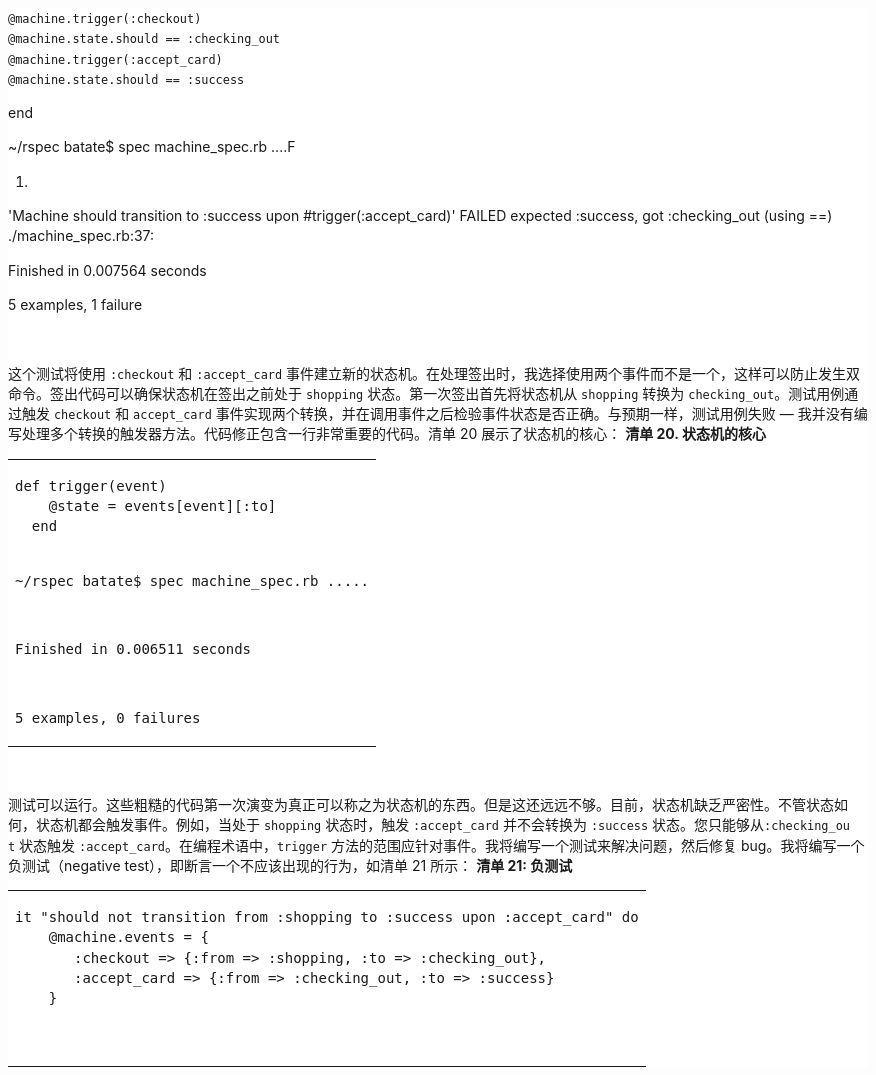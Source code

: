     @machine.trigger(:checkout)
    @machine.state.should == :checking_out
    @machine.trigger(:accept_card)
    @machine.state.should == :success
  end

~/rspec batate$ spec machine_spec.rb
....F

1)
'Machine should transition to :success upon #trigger(:accept_card)' FAILED
expected :success, got :checking_out (using ==)
./machine_spec.rb:37:

Finished in 0.007564 seconds

5 examples, 1 failure</pre>
</td>
</tr>
</tbody>
</table>
&nbsp;

这个测试将使用 <code>:checkout</code> 和 <code>:accept_card</code> 事件建立新的状态机。在处理签出时，我选择使用两个事件而不是一个，这样可以防止发生双命令。签出代码可以确保状态机在签出之前处于 <code>shopping</code> 状态。第一次签出首先将状态机从 <code>shopping</code> 转换为 <code>checking_out</code>。测试用例通过触发 <code>checkout</code> 和 <code>accept_card</code> 事件实现两个转换，并在调用事件之后检验事件状态是否正确。与预期一样，测试用例失败 — 我并没有编写处理多个转换的触发器方法。代码修正包含一行非常重要的代码。清单 20 展示了状态机的核心：
<a name="listing20"></a><strong>清单 20. 状态机的核心</strong>
<table width="100%" border="0" cellspacing="0" cellpadding="0">
<tbody>
<tr>
<td>
<pre>def trigger(event)
    @state = events[event][:to]
  end

~/rspec batate$ spec machine_spec.rb
.....

Finished in 0.006511 seconds

5 examples, 0 failures</pre>
</td>
</tr>
</tbody>
</table>
&nbsp;

测试可以运行。这些粗糙的代码第一次演变为真正可以称之为状态机的东西。但是这还远远不够。目前，状态机缺乏严密性。不管状态如何，状态机都会触发事件。例如，当处于 <code>shopping</code> 状态时，触发 <code>:accept_card</code> 并不会转换为 <code>:success</code> 状态。您只能够从<code>:checking_out</code> 状态触发 <code>:accept_card</code>。在编程术语中，<code>trigger</code> 方法的范围应针对事件。我将编写一个测试来解决问题，然后修复 bug。我将编写一个负测试（negative test），即断言一个不应该出现的行为，如清单 21 所示：
<a name="listing21"></a><strong>清单 21: 负测试</strong>
<table width="100%" border="0" cellspacing="0" cellpadding="0">
<tbody>
<tr>
<td>
<pre>it "should not transition from :shopping to :success upon :accept_card" do
    @machine.events = {
       :checkout =&gt; {:from =&gt; :shopping, :to =&gt; :checking_out},
       :accept_card =&gt; {:from =&gt; :checking_out, :to =&gt; :success}
    }
